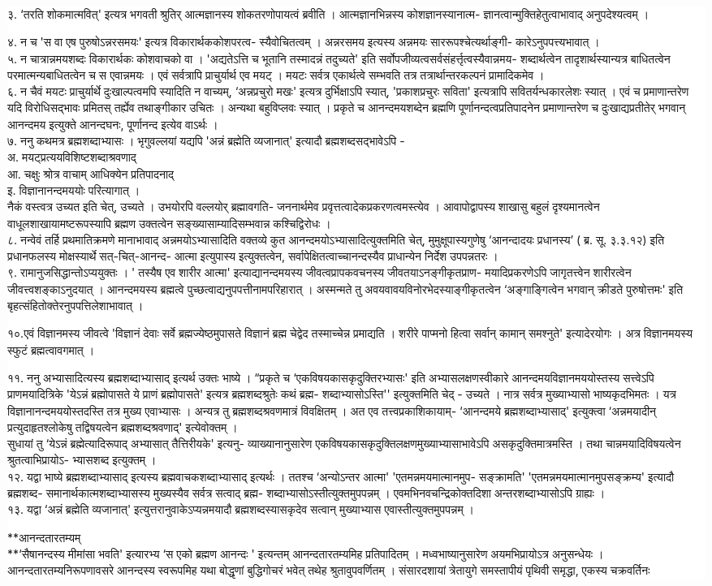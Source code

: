 ३. ‘तरति शोकमात्मवित्' इत्यत्र भगवती श्रुतिर् आत्मज्ञानस्य शोकतरणोपायत्वं ब्रवीति । आत्मज्ञानभिन्नस्य कोशज्ञानस्यानात्म- ज्ञानत्वान्मुक्तिहेतुत्वाभावाद् अनुपदेश्यत्वम् ।

४. न च 'स वा एष पुरुषोऽन्नरसमयः' इत्यत्र विकारार्थककोशपरत्व- स्यैवोचितत्वम् । अन्नरसमय इत्यस्य अन्नमयः साररूपश्चेत्यर्थाङ्गी- कारेऽनुपपत्त्यभावात् ।  
५. न चात्रान्नमयशब्दः विकारार्थकः कोशवाचको वा । 'अद्यतेऽत्ति च भूतानि तस्मादन्नं तदुच्यते' इति सर्वोपजीव्यत्वसर्वसंहर्त्तृत्वस्यैवान्नमय- शब्दार्थत्वेन तादृशार्थस्यान्यत्र बाधितत्वेन परमात्मन्यबाधितत्वेन च स एवान्नमयः । एवं सर्वत्रापि प्राचुर्यार्थ एव मयट् । मयटः सर्वत्र एकार्थत्वे सम्भवति तत्र तत्रार्थान्तरकल्पनं प्रामादिकमेव ।  
६. न चैवं मयटः प्राचुर्यार्थे दुःखाल्पत्वमपि स्यादिति न वाच्यम्, ‘अन्नप्रचुरो मखः' इत्यत्र दुर्भिक्षाऽपि स्यात्, 'प्रकाशप्रचुरः सविता' इत्यत्रापि सवितर्यन्धकारलेशः स्यात् । एवं च प्रमाणान्तरेण यदि विरोधिसद्भावः प्रमितस् तर्ह्येव तथाङ्गीकार उचितः । अन्यथा बहुविप्लवः स्यात् । प्रकृते च आनन्दमयशब्देन ब्रह्मणि पूर्णानन्दत्वप्रतिपादनेन प्रमाणान्तरेण च दुःखाद्यप्रतीतेर् भगवान् आनन्दमय इत्युक्ते आनन्दघनः, पूर्णानन्द इत्येव वाऽर्थः ।  
७. ननु कथमत्र ब्रह्मशब्दाभ्यासः । भृगुवल्लयां यद्यपि 'अन्नं ब्रह्मेति व्यजानात्' इत्यादौ ब्रह्मशब्दसद्भावेऽपि -  
अ. मयट्प्रत्ययविशिष्टशब्दाश्रवणाद्  
आ. चक्षुः श्रोत्र वाचाम् आधिक्येन प्रतिपादनाद्  
इ. विज्ञानानन्दमययोः परित्यागात् ।  
नैकं वस्त्वत्र उच्यत इति चेत्, उच्यते । उभयोरपि वल्लयोर् ब्रह्मावगति- जननार्थमेव प्रवृत्तत्वादेकप्रकरणत्वमस्त्येव । आवापोद्वापस्य शाखासु बहुलं दृश्यमानत्वेन वाधूलशाखायामष्टरूपस्यापि ब्रह्मण उक्तत्वेन सङ्ख्यासाम्यादिसम्भवान्न कश्चिद्विरोधः ।  
८. नन्वेवं तर्हि प्रथमातिक्रमणे मानाभावाद् अन्नमयोऽभ्यासादिति वक्तव्ये कुत आनन्दमयोऽभ्यासादित्युक्तमिति चेत्, मुमुक्षूपास्यगुणेषु ‘आनन्दादयः प्रधानस्य’ ( ब्र. सू. ३.३.१२) इति प्रधानफलस्य मोक्षस्यार्थे सत्-चित्-आनन्द- आत्मा इत्युपास्य इत्युक्तत्वेन, सर्वापेक्षितत्वाच्चानन्दस्यैव प्राधान्येन निर्देश उपपन्नतरः ।  
९. रामानुजसिद्धान्तोऽप्ययुक्तः । ' तस्यैष एव शारीर आत्मा' इत्याद्यानन्दमयस्य जीवत्वप्रापकवचनस्य जीवतयाऽनङ्गीकृतप्राण- मयादिप्रकरणेऽपि जागृतत्त्वेन शारीरत्वेन जीवत्त्वशङ्काऽनुदयात् । आनन्दमयस्य ब्रह्मत्वे पुच्छत्वाद्यनुपपत्तीनामपरिहारात् । अस्मन्मते तु अवयवावयविनोरभेदस्याङ्गीकृतत्वेन ‘अङ्गाङ्गित्वेन भगवान् क्रीडते पुरुषोत्तमः' इति बृहत्संहितोक्तेरनुपपत्तिलेशाभावात् ।

१०.एवं विज्ञानमस्य जीवत्वे 'विज्ञानं देवाः सर्वे ब्रह्मज्येष्ठमुपासते विज्ञानं ब्रह्म चेद्वेद तस्माच्चेन्न प्रमाद्यति । शरीरे पाप्मनो हित्वा सर्वान् कामान् समश्नुते' इत्यादेरयोगः । अत्र विज्ञानमयस्य स्फुटं ब्रह्मत्वावगमात् ।

११. ननु अभ्यासादित्यस्य ब्रह्मशब्दाभ्यासाद् इत्यर्थ उक्तः भाष्ये । “प्रकृते च ‘एकविषयकासकृदुक्तिरभ्यासः' इति अभ्यासलक्षणस्वीकारे आनन्दमयविज्ञानमययोस्तस्य सत्त्वेऽपि प्राणमयादित्रिके 'येऽन्नं ब्रह्मोपासते ये प्राणं ब्रह्मोपासते' इत्यत्र ब्रह्मशब्दश्रुतेः कथं ब्रह्म- शब्दाभ्यासोऽस्ति'' इत्युक्तमिति चेद् - उच्यते । नात्र सर्वत्र मुख्याभ्यासो भाष्यकृदभिमतः । यत्र विज्ञानानन्दमययोस्तदस्ति तत्र मुख्य एवाभ्यासः । अन्यत्र तु ब्रह्मशब्दश्रवणमात्रं विवक्षितम् । अत एव तत्त्वप्रकाशिकायाम्- ‘आनन्दमये ब्रह्मशब्दाभ्यासाद्' इत्युक्त्वा ‘अन्नमयादीन् प्रत्युदाहृतश्लोकेषु तद्विषयत्वेन ब्रह्मशब्दश्रवणाद्' इत्येवोक्तम् ।  
सुधायां तु ‘येऽन्नं ब्रह्मेत्यादिरूपाद् अभ्यासात् तैत्तिरीयके' इत्यनु- व्याख्यानानुसारेण एकविषयकासकृदुक्तिलक्षणमुख्याभ्यासाभावेऽपि असकृदुक्तिमात्रमस्ति । तथा चान्नमयादिविषयत्वेन श्रुतत्वाभिप्रायोऽ- भ्यासशब्द इत्युक्तम् ।  
१२. यद्वा भाष्ये ब्रह्मशब्दाभ्यासाद् इत्यस्य ब्रह्मवाचकशब्दाभ्यासाद् इत्यर्थः । ततश्च ‘अन्योऽन्तर आत्मा' 'एतमन्नमयमात्मानमुप- सङ्क्रामति' 'एतमन्नमयमात्मानमुपसङ्क्रम्य' इत्यादौ ब्रह्मशब्द- समानार्थकात्मशब्दाभ्यासस्य मुख्यस्यैव सर्वत्र सत्वाद् ब्रह्म- शब्दाभ्यासोऽस्तीत्युक्तमुपपन्नम् । एवमभिनवचन्द्रिकोक्तदिशा अन्तरशब्दाभ्यासोऽपि ग्राह्यः ।  
१३. यद्वा ‘अन्नं ब्रह्मेति व्यजानात्' इत्युत्तरानुवाकेऽप्यन्नमयादौ ब्रह्मशब्दस्यासकृदेव सत्वान् मुख्याभ्यास एवास्तीत्युक्तमुपपन्नम् ।

**आनन्दतारतम्यम्  
**‘सैषानन्दस्य मीमांसा भवति' इत्यारभ्य ‘स एको ब्रह्मण आनन्दः ' इत्यन्तम् आनन्दतारतम्यमिह प्रतिपादितम् । मध्वभाष्यानुसारेण अयमभिप्रायोऽत्र अनुसन्धेयः । आनन्दतारतम्यनिरूपणावसरे आनन्दस्य स्वरूपमिह यथा बोद्धृणां बुद्धिगोचरं भवेत् तथेह श्रुतावुपवर्णितम् । संसारदशायां त्रेतायुगे समस्तापीयं पृथिवी समृद्धा, एकस्य चक्रवर्तिनः
